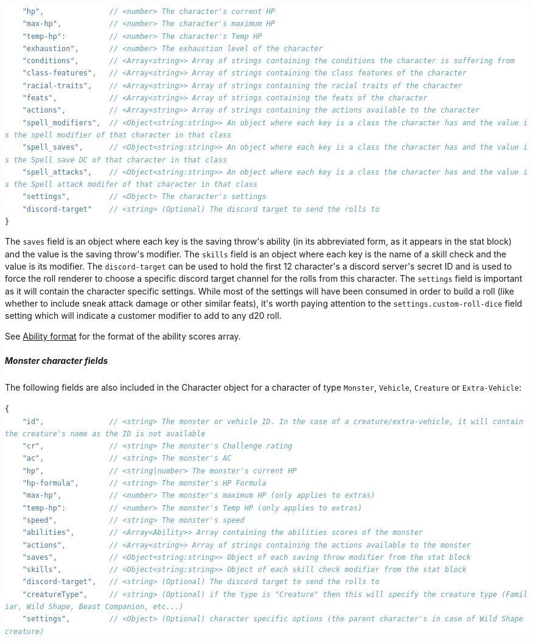 ```js
    "hp",               // <number> The character's current HP
    "max-hp",           // <number> The character's maximum HP
    "temp-hp":          // <number> The character's Temp HP
    "exhaustion",       // <number> The exhaustion level of the character
    "conditions",       // <Array<string>> Array of strings containing the conditions the character is suffering from
    "class-features",   // <Array<string>> Array of strings containing the class features of the character
    "racial-traits",    // <Array<string>> Array of strings containing the racial traits of the character
    "feats",            // <Array<string>> Array of strings containing the feats of the character
    "actions",          // <Array<string>> Array of strings containing the actions available to the character
    "spell_modifiers",  // <Object<string:string>> An object where each key is a class the character has and the value is the spell modifier of that character in that class
    "spell_saves",      // <Object<string:string>> An object where each key is a class the character has and the value is the Spell save DC of that character in that class
    "spell_attacks",    // <Object<string:string>> An object where each key is a class the character has and the value is the Spell attack modifer of that character in that class
    "settings",         // <Object> The character's settings
    "discord-target"    // <string> (Optional) The discord target to send the rolls to
}
```


The `saves` field is an object where each key is the saving throw's ability (in its abbreviated form, as it appears in the stat block) and the value is the saving throw's modifier.
The `skills` field is an object where each key is the name of a skill check and the value is its modifier.
The `discord-target` can be used to hold the first 12 character's a discord server's secret ID and is used to force the roll renderer to choose a specific discord target channel for the rolls from this character.
The `settings` field is important as it will contain the character specific settings. While most of the settings will have been consumed in order to build a roll (like whether to include sneak attack damage or other similar feats), it's worth paying attention to the `settings.custom-roll-dice` field setting which will indicate a customer modifier to add to any d20 roll.

See [Ability format](#ability-format) for the format of the ability scores array.

##### Monster character fields
The following fields are also included in the Character object for a character of type `Monster`, `Vehicle`, `Creature` or `Extra-Vehicle`:
```js
{
    "id",               // <string> The monster or vehicle ID. In the case of a creature/extra-vehicle, it will contain the creature's name as the ID is not available
    "cr",               // <string> The monster's Challenge rating
    "ac",               // <string> The monster's AC
    "hp",               // <string|number> The monster's current HP
    "hp-formula",       // <string> The monster's HP Formula
    "max-hp",           // <number> The monster's maximum HP (only applies to extras)
    "temp-hp":          // <number> The monster's Temp HP (only applies to extras)
    "speed",            // <string> The monster's speed
    "abilities",        // <Array<Ability>> Array containing the abilities scores of the monster
    "actions",          // <Array<string>> Array of strings containing the actions available to the monster
    "saves",            // <Object<string:string>> Object of each saving throw modifier from the stat block
    "skills",           // <Object<string:string>> Object of each skill check modifier from the stat block
    "discord-target",   // <string> (Optional) The discord target to send the rolls to
    "creatureType",     // <string> (Optional) if the type is "Creature" then this will specify the creature type (Familiar, Wild Shape, Beast Companion, etc...)
    "settings",         // <Object> (Optional) character specific options (the parent character's in case of Wild Shape creature)
```